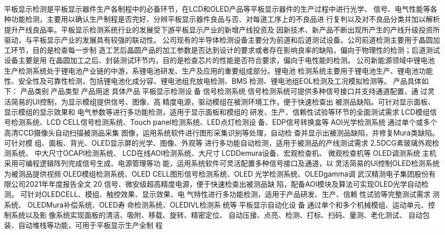 平板显示检测是平板显示器件生产各制程中的必备环节，在LCD和OLED产品等平板显示器件的生产过程中进行光学、
信号、电气性能等各种功能检测，主要用以确认生产制程是否完好、分辨平板显示器件良品与否、对每道工序上的不良品进
行复判以及对不良品分类并加以解析提升产线良品率。平板显示检测系统行业的发展受下游平板显示产业的新增产线投资及
因新技术、新产品不断出现所产生的产线升级投资所驱动，与平板显示产业的发展具有较强的联动性。
公司现有的半导体检测设备主要分为前道和后道测试设备。公司前道检测主要用于晶圆加工环节，目的是检查每一步制
造工艺后晶圆产品的加工参数是否达到设计的要求或者存在影响良率的缺陷，偏向于物理性的检测；后道测试设备主要是用
在晶圆加工之后、封装测试环节内，目的是检查芯片的性能是否符合要求，偏向于电性能的检测。
公司新能源领域中锂电池生产检测系统处于锂电池产业链的中游，系锂电池研发、生产及应用的重要组成部分。锂电池
检测系统主要用于锂电池生产、锂电池功能性、安全性及可靠性检测，包括锂电池化成分容、锂电池组充放电检测、BMS
检测、锂电池组EOL检测及工况模拟检测等。
产品具体如下：
产品类别
产品类型
产品用途
具体产品
平板显示检测设
备
信号检测系统
信号检测系统可提供多种信号接口并支持通道配置，通
过灵活简易的UI控制，为显示模组提供信号、图像、高
精度电源，驱动模组在被测环境工作，便于快速检查出
被测品缺陷。可针对显示面板、显示模组的显示效果和
电气参数等进行多功能检测，适用于显示面板和模组的
研发、生产、信赖性试验等环节的全面测试需求
LCD模组信号检测系统、LCD
CELL信号检测系统、Touch
panel检测系统、LED点灯检测设
备、EDP信号转换盒等
AOI光学检测系统
通过单个或多个高清CCD摄像头自动扫描被测品采集
图像，运用系统软件进行图形采集识别等处理，自动检
查并显示出被测品缺陷，并修复Mura类缺陷。可针对模
组、面板、背光、OLED显示屏的光学、图像、外观等
进行多功能自动检测，适用于被测品的产线测试需求
2.5DCG素玻璃外观检测系统、
中大尺寸OCAPI检测系统、
LCD在线AOI检测系统、大尺寸
LCDDemura设备、宏观检查机、
微观检查机等
OLED调测系统
主机采用可编程逻辑阵列完成信号生成、电源管理等功
能，运用系统软件可灵活配置多种信号接口及通道，以
灵活简易的UI控制OLED检测系统为被测品提供视频
OLED模组检测系统、OLED
CELL图形信号检测系统、OLED
光学检测系统、OLEDgamma调
武汉精测电子集团股份有限公司2021年年度报告全文
20
信号、微安级超高精度电源，便于快速检查出被测品缺
陷，配备AOI模块及算法可实现OLED光学自动检测。
可针对OLEDCELL、模组、触控效果、显示效果、电
气特性进行多功能检测，适用于产品研发、生产、信赖
性试验等完整测试需求
测系统、
OLEDMura补偿系统、OLED寿
命检测系统、OLEDIVL检测系
统等
平板显示自动化设
备
通过单个和多个机械模组、运动单元、控制系统以及影
像系统实现面板的清洁、吸附、移载、旋转、精密定位、
自动压接、点亮、检测、打标、扫码、量测、老化测试、
自动包装、自动堆栈等功能，可用于平板显示生产全制
程